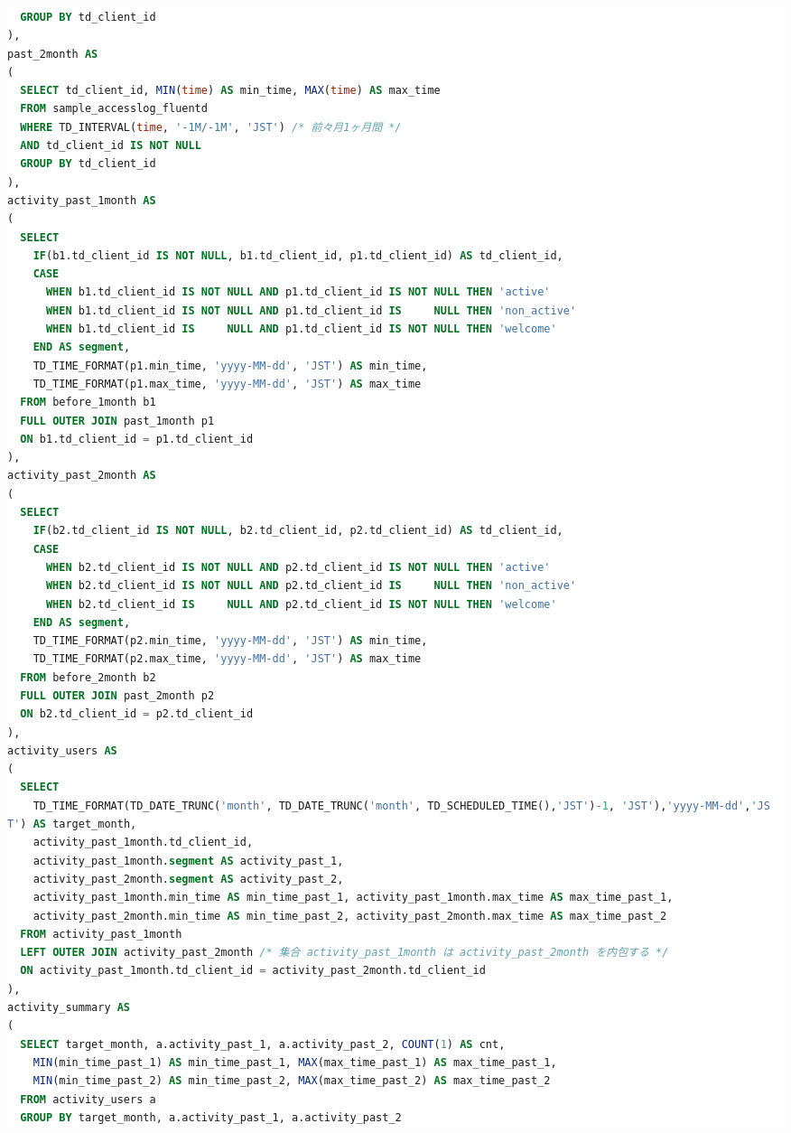 ```sql
  GROUP BY td_client_id
),
past_2month AS
(
  SELECT td_client_id, MIN(time) AS min_time, MAX(time) AS max_time
  FROM sample_accesslog_fluentd
  WHERE TD_INTERVAL(time, '-1M/-1M', 'JST') /* 前々月1ヶ月間 */
  AND td_client_id IS NOT NULL
  GROUP BY td_client_id
),
activity_past_1month AS
(
  SELECT
    IF(b1.td_client_id IS NOT NULL, b1.td_client_id, p1.td_client_id) AS td_client_id,
    CASE 
      WHEN b1.td_client_id IS NOT NULL AND p1.td_client_id IS NOT NULL THEN 'active'
      WHEN b1.td_client_id IS NOT NULL AND p1.td_client_id IS     NULL THEN 'non_active'
      WHEN b1.td_client_id IS     NULL AND p1.td_client_id IS NOT NULL THEN 'welcome'
    END AS segment,
    TD_TIME_FORMAT(p1.min_time, 'yyyy-MM-dd', 'JST') AS min_time,
    TD_TIME_FORMAT(p1.max_time, 'yyyy-MM-dd', 'JST') AS max_time
  FROM before_1month b1
  FULL OUTER JOIN past_1month p1
  ON b1.td_client_id = p1.td_client_id
),
activity_past_2month AS
(
  SELECT
    IF(b2.td_client_id IS NOT NULL, b2.td_client_id, p2.td_client_id) AS td_client_id,
    CASE 
      WHEN b2.td_client_id IS NOT NULL AND p2.td_client_id IS NOT NULL THEN 'active'
      WHEN b2.td_client_id IS NOT NULL AND p2.td_client_id IS     NULL THEN 'non_active'
      WHEN b2.td_client_id IS     NULL AND p2.td_client_id IS NOT NULL THEN 'welcome'
    END AS segment,
    TD_TIME_FORMAT(p2.min_time, 'yyyy-MM-dd', 'JST') AS min_time,
    TD_TIME_FORMAT(p2.max_time, 'yyyy-MM-dd', 'JST') AS max_time
  FROM before_2month b2
  FULL OUTER JOIN past_2month p2
  ON b2.td_client_id = p2.td_client_id
),
activity_users AS
(
  SELECT 
    TD_TIME_FORMAT(TD_DATE_TRUNC('month', TD_DATE_TRUNC('month', TD_SCHEDULED_TIME(),'JST')-1, 'JST'),'yyyy-MM-dd','JST') AS target_month,
    activity_past_1month.td_client_id, 
    activity_past_1month.segment AS activity_past_1,
    activity_past_2month.segment AS activity_past_2,
    activity_past_1month.min_time AS min_time_past_1, activity_past_1month.max_time AS max_time_past_1,
    activity_past_2month.min_time AS min_time_past_2, activity_past_2month.max_time AS max_time_past_2
  FROM activity_past_1month
  LEFT OUTER JOIN activity_past_2month /* 集合 activity_past_1month は activity_past_2month を内包する */
  ON activity_past_1month.td_client_id = activity_past_2month.td_client_id
),
activity_summary AS
(
  SELECT target_month, a.activity_past_1, a.activity_past_2, COUNT(1) AS cnt,
    MIN(min_time_past_1) AS min_time_past_1, MAX(max_time_past_1) AS max_time_past_1,
    MIN(min_time_past_2) AS min_time_past_2, MAX(max_time_past_2) AS max_time_past_2
  FROM activity_users a
  GROUP BY target_month, a.activity_past_1, a.activity_past_2
```